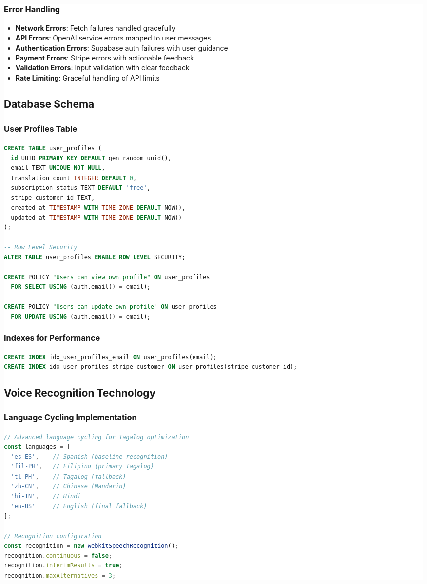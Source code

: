 ### Error Handling
- **Network Errors**: Fetch failures handled gracefully
- **API Errors**: OpenAI service errors mapped to user messages
- **Authentication Errors**: Supabase auth failures with user guidance
- **Payment Errors**: Stripe errors with actionable feedback
- **Validation Errors**: Input validation with clear feedback
- **Rate Limiting**: Graceful handling of API limits

## Database Schema

### User Profiles Table
```sql
CREATE TABLE user_profiles (
  id UUID PRIMARY KEY DEFAULT gen_random_uuid(),
  email TEXT UNIQUE NOT NULL,
  translation_count INTEGER DEFAULT 0,
  subscription_status TEXT DEFAULT 'free',
  stripe_customer_id TEXT,
  created_at TIMESTAMP WITH TIME ZONE DEFAULT NOW(),
  updated_at TIMESTAMP WITH TIME ZONE DEFAULT NOW()
);

-- Row Level Security
ALTER TABLE user_profiles ENABLE ROW LEVEL SECURITY;

CREATE POLICY "Users can view own profile" ON user_profiles
  FOR SELECT USING (auth.email() = email);

CREATE POLICY "Users can update own profile" ON user_profiles
  FOR UPDATE USING (auth.email() = email);
```

### Indexes for Performance
```sql
CREATE INDEX idx_user_profiles_email ON user_profiles(email);
CREATE INDEX idx_user_profiles_stripe_customer ON user_profiles(stripe_customer_id);
```

## Voice Recognition Technology

### Language Cycling Implementation
```typescript
// Advanced language cycling for Tagalog optimization
const languages = [
  'es-ES',    // Spanish (baseline recognition)
  'fil-PH',   // Filipino (primary Tagalog)
  'tl-PH',    // Tagalog (fallback)
  'zh-CN',    // Chinese (Mandarin)
  'hi-IN',    // Hindi
  'en-US'     // English (final fallback)
];

// Recognition configuration
const recognition = new webkitSpeechRecognition();
recognition.continuous = false;
recognition.interimResults = true;
recognition.maxAlternatives = 3;
```
